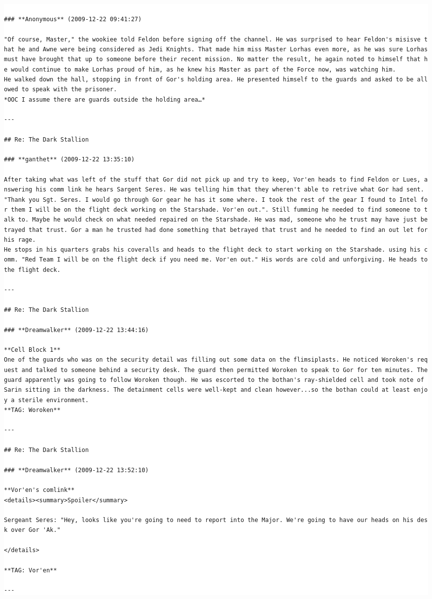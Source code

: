 ~~~~~~~~~~~~~~~

### **Anonymous** (2009-12-22 09:41:27)

"Of course, Master," the wookiee told Feldon before signing off the channel. He was surprised to hear Feldon's misisve that he and Awne were being considered as Jedi Knights. That made him miss Master Lorhas even more, as he was sure Lorhas must have brought that up to someone before their recent mission. No matter the result, he again noted to himself that he would continue to make Lorhas proud of him, as he knew his Master as part of the Force now, was watching him.
He walked down the hall, stopping in front of Gor's holding area. He presented himself to the guards and asked to be allowed to speak with the prisoner.
*OOC I assume there are guards outside the holding area…*

---

## Re: The Dark Stallion

### **ganthet** (2009-12-22 13:35:10)

After taking what was left of the stuff that Gor did not pick up and try to keep, Vor'en heads to find Feldon or Lues, answering his comm link he hears Sargent Seres. He was telling him that they wheren't able to retrive what Gor had sent. "Thank you Sgt. Seres. I would go through Gor gear he has it some where. I took the rest of the gear I found to Intel for them I will be on the flight deck working on the Starshade. Vor'en out.". Still fumming he needed to find someone to talk to. Maybe he would check on what needed repaired on the Starshade. He was mad, someone who he trust may have just betrayed that trust. Gor a man he trusted had done something that betrayed that trust and he needed to find an out let for his rage.
He stops in his quarters grabs his coveralls and heads to the flight deck to start working on the Starshade. using his comm. "Red Team I will be on the flight deck if you need me. Vor'en out." His words are cold and unforgiving. He heads to the flight deck.

---

## Re: The Dark Stallion

### **Dreamwalker** (2009-12-22 13:44:16)

**Cell Block 1**
One of the guards who was on the security detail was filling out some data on the flimsiplasts. He noticed Woroken's request and talked to someone behind a security desk. The guard then permitted Woroken to speak to Gor for ten minutes. The guard apparently was going to follow Woroken though. He was escorted to the bothan's ray-shielded cell and took note of Sarin sitting in the darkness. The detainment cells were well-kept and clean however...so the bothan could at least enjoy a sterile environment.
**TAG: Woroken**

---

## Re: The Dark Stallion

### **Dreamwalker** (2009-12-22 13:52:10)

**Vor'en's comlink**
<details><summary>Spoiler</summary>

Sergeant Seres: "Hey, looks like you're going to need to report into the Major. We're going to have our heads on his desk over Gor 'Ak."

</details>

**TAG: Vor'en**

---

~~~~~~~~~~~~~~~